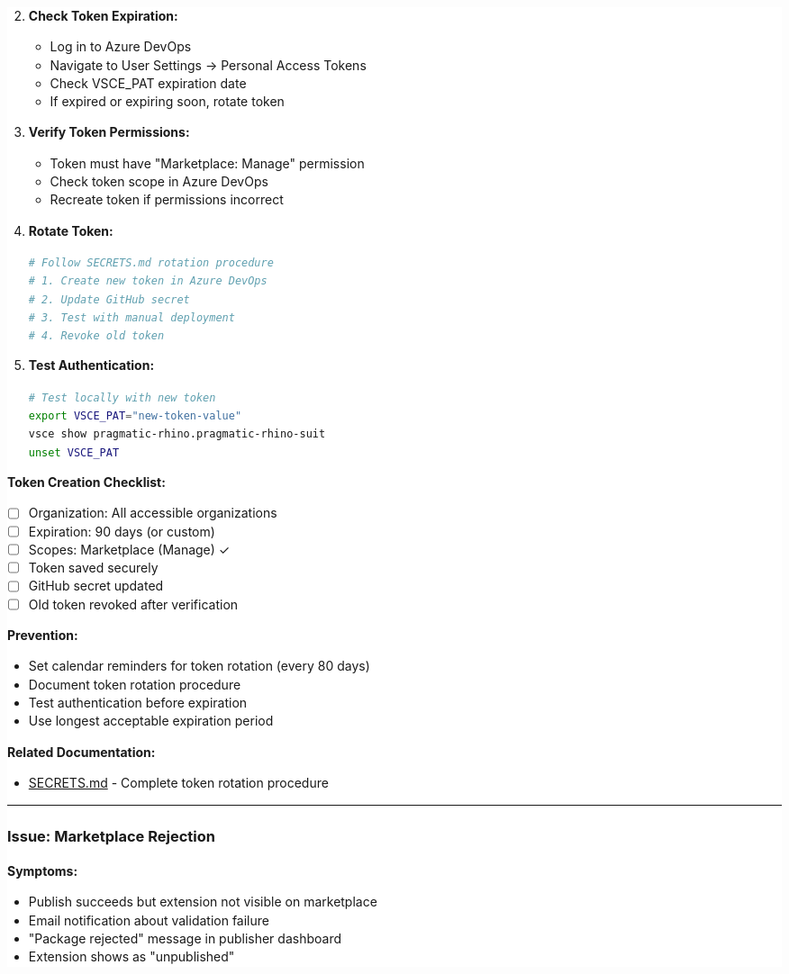 2. **Check Token Expiration:**
   - Log in to Azure DevOps
   - Navigate to User Settings → Personal Access Tokens
   - Check VSCE_PAT expiration date
   - If expired or expiring soon, rotate token

3. **Verify Token Permissions:**
   - Token must have "Marketplace: Manage" permission
   - Check token scope in Azure DevOps
   - Recreate token if permissions incorrect

4. **Rotate Token:**
   ```bash
   # Follow SECRETS.md rotation procedure
   # 1. Create new token in Azure DevOps
   # 2. Update GitHub secret
   # 3. Test with manual deployment
   # 4. Revoke old token
   ```

5. **Test Authentication:**
   ```bash
   # Test locally with new token
   export VSCE_PAT="new-token-value"
   vsce show pragmatic-rhino.pragmatic-rhino-suit
   unset VSCE_PAT
   ```

**Token Creation Checklist:**
- [ ] Organization: All accessible organizations
- [ ] Expiration: 90 days (or custom)
- [ ] Scopes: Marketplace (Manage) ✓
- [ ] Token saved securely
- [ ] GitHub secret updated
- [ ] Old token revoked after verification

**Prevention:**
- Set calendar reminders for token rotation (every 80 days)
- Document token rotation procedure
- Test authentication before expiration
- Use longest acceptable expiration period

**Related Documentation:**
- [SECRETS.md](./SECRETS.md) - Complete token rotation procedure

---

### Issue: Marketplace Rejection

**Symptoms:**
- Publish succeeds but extension not visible on marketplace
- Email notification about validation failure
- "Package rejected" message in publisher dashboard
- Extension shows as "unpublished"
